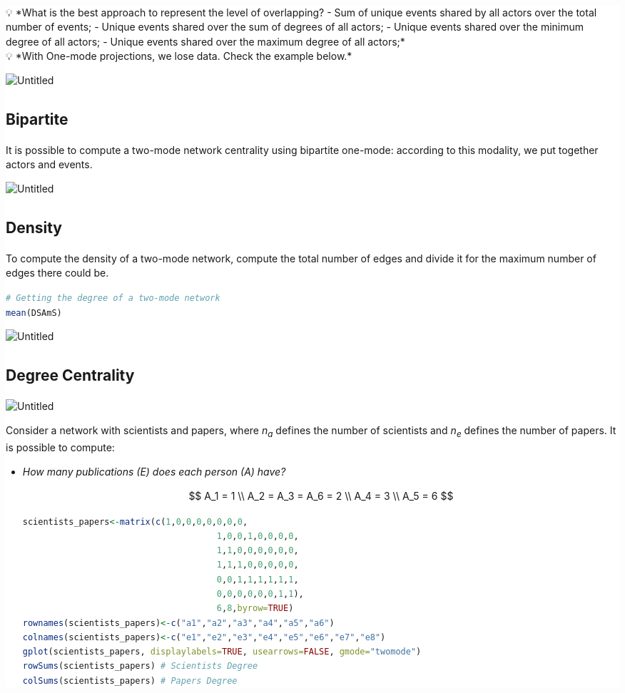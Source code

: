 <aside>
💡 *What is the best approach to represent the level of overlapping?
- Sum of unique events shared by all actors over the total number of events;
- Unique events shared over the sum of degrees of all actors;
- Unique events shared over the minimum degree of all actors;
- Unique events shared over the maximum degree of all actors;*

</aside>

<aside>
💡 *With One-mode projections, we lose data. Check the example below.*

</aside>

![Untitled](10-Two%20mode%20networks%204afd41f8effd4b9ba36a9329862f9a71/Untitled%201.png)

## Bipartite

It is possible to compute a two-mode network centrality using bipartite one-mode: according to this modality, we put together actors and events. 

![Untitled](10-Two%20mode%20networks%204afd41f8effd4b9ba36a9329862f9a71/Untitled%202.png)

## Density

To compute the density of a two-mode network, compute the total number of edges and divide it for the maximum number of edges there could be. 

```r
# Getting the degree of a two-mode network
mean(DSAmS)
```

![Untitled](10-Two%20mode%20networks%204afd41f8effd4b9ba36a9329862f9a71/Untitled%203.png)

## Degree Centrality

![Untitled](10-Two%20mode%20networks%204afd41f8effd4b9ba36a9329862f9a71/Untitled%204.png)

Consider a network with scientists and papers, where $n_a$ defines the number of scientists and $n_e$ defines the number of papers. It is possible to compute:

- *How many publications ($E$) does each person ($A$) have?*
    
    $$
    A_1 = 1 \\
    A_2 = A_3 = A_6 = 2 \\
    A_4 = 3 \\
    A_5 = 6
    $$
    
    ```r
    scientists_papers<-matrix(c(1,0,0,0,0,0,0,0,
    					                  1,0,0,1,0,0,0,0,
    					                  1,1,0,0,0,0,0,0,
    					                  1,1,1,0,0,0,0,0,
    					                  0,0,1,1,1,1,1,1,
    					                  0,0,0,0,0,0,1,1),
    						              6,8,byrow=TRUE)
    rownames(scientists_papers)<-c("a1","a2","a3","a4","a5","a6")
    colnames(scientists_papers)<-c("e1","e2","e3","e4","e5","e6","e7","e8")
    gplot(scientists_papers, displaylabels=TRUE, usearrows=FALSE, gmode="twomode")
    rowSums(scientists_papers) # Scientists Degree
    colSums(scientists_papers) # Papers Degree
    ```
    